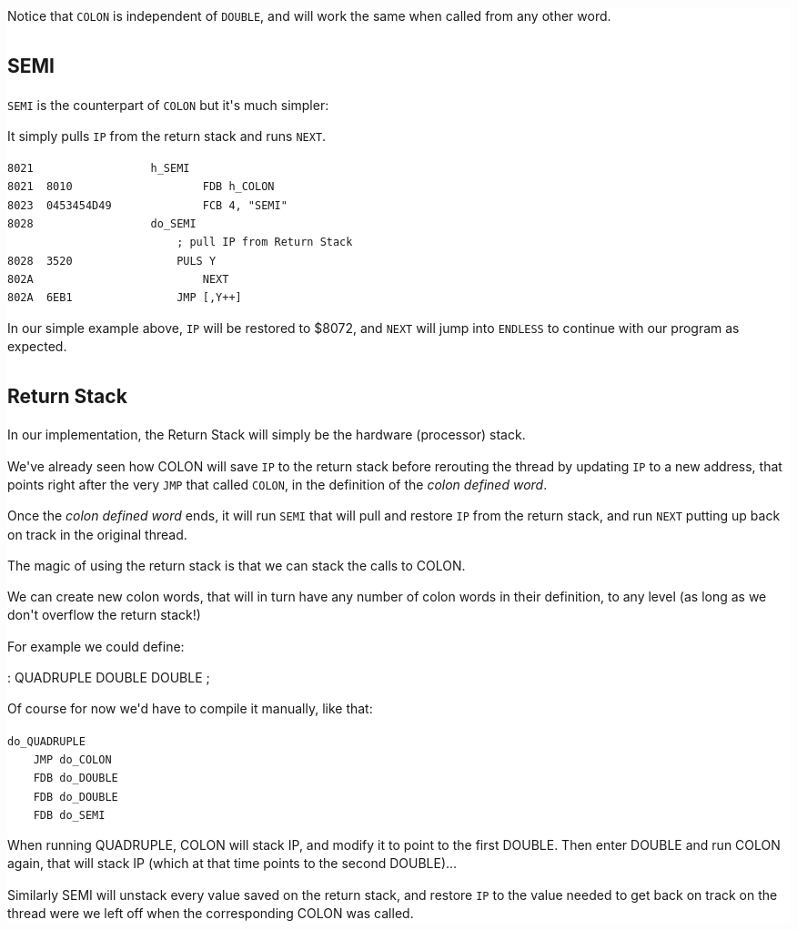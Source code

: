 Notice that `COLON` is independent of `DOUBLE`, and will work the same when called from any other word.

## SEMI

`SEMI` is the counterpart of `COLON` but it's much simpler:

It simply pulls `IP` from the return stack and runs `NEXT`.

```
8021                  h_SEMI
8021  8010                    FDB h_COLON
8023  0453454D49              FCB 4, "SEMI"
8028                  do_SEMI
                          ; pull IP from Return Stack
8028  3520                PULS Y
802A                          NEXT
802A  6EB1                JMP [,Y++]
```

In our simple example above, `IP` will be restored to $8072, and `NEXT` will jump into `ENDLESS` to continue with our program as expected.

## Return Stack

In our implementation, the Return Stack will simply be the hardware (processor) stack.

We've already seen how COLON will save `IP` to the return stack before rerouting the thread by updating `IP` to a new address, that points right after the very `JMP` that called `COLON`, in the definition of the *colon defined word*.

Once the *colon defined word* ends, it will run `SEMI` that will pull and restore `IP` from the return stack, and run `NEXT` putting up back on track in the original thread.

The magic of using the return stack is that we can stack the calls to COLON.

We can create new colon words, that will in turn have any number of colon words in their definition, to any level (as long as we don't overflow the return stack!)

For example we could define:

: QUADRUPLE DOUBLE DOUBLE ;

Of course for now we'd have to compile it manually, like that:

```
do_QUADRUPLE
    JMP do_COLON
    FDB do_DOUBLE
    FDB do_DOUBLE
    FDB do_SEMI
```

When running QUADRUPLE, COLON will stack IP, and modify it to point to the first DOUBLE. Then enter DOUBLE and run COLON again, that will stack IP (which at that time points to the second DOUBLE)...

Similarly SEMI will unstack every value saved on the return stack, and restore `IP` to the value needed to get back on track on the thread were we left off when the corresponding COLON was called.
